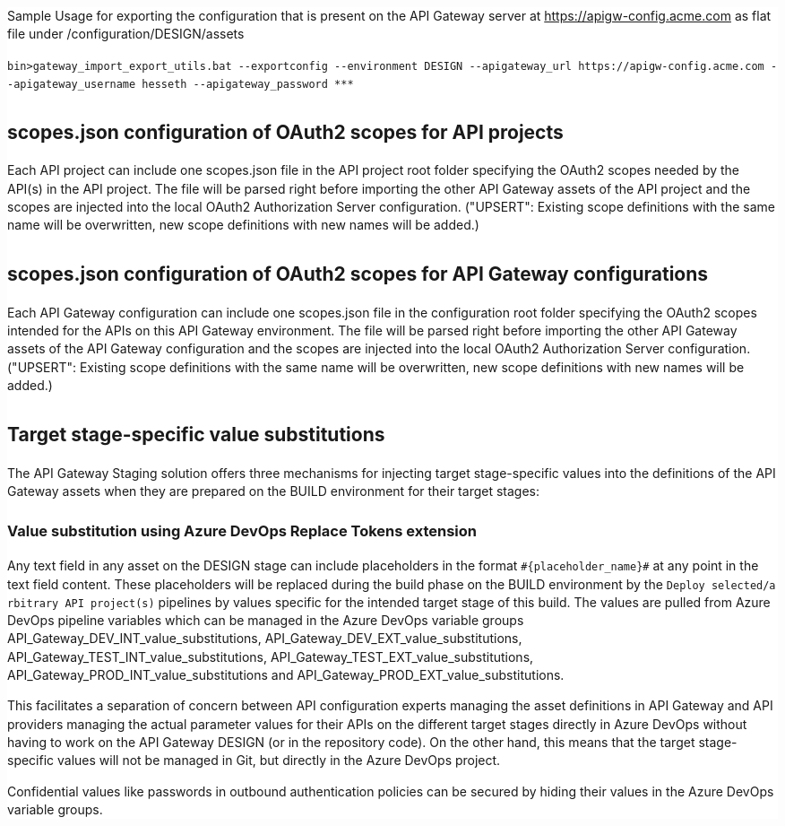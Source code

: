 Sample Usage for exporting the configuration that is present on the API Gateway server at https://apigw-config.acme.com as flat file under /configuration/DESIGN/assets

```
bin>gateway_import_export_utils.bat --exportconfig --environment DESIGN --apigateway_url https://apigw-config.acme.com --apigateway_username hesseth --apigateway_password ***
```

## scopes.json configuration of OAuth2 scopes for API projects

Each API project can include one scopes.json file in the API project root folder specifying the OAuth2 scopes needed by the API(s) in the API project. The file will be parsed right before importing the other API Gateway assets of the API project and the scopes are injected into the local OAuth2 Authorization Server configuration. ("UPSERT": Existing scope definitions with the same name will be overwritten, new scope definitions with new names will be added.)

## scopes.json configuration of OAuth2 scopes for API Gateway configurations

Each API Gateway configuration can include one scopes.json file in the configuration root folder specifying the OAuth2 scopes intended for the APIs on this API Gateway environment. The file will be parsed right before importing the other API Gateway assets of the API Gateway configuration and the scopes are injected into the local OAuth2 Authorization Server configuration. ("UPSERT": Existing scope definitions with the same name will be overwritten, new scope definitions with new names will be added.)

## Target stage-specific value substitutions

The API Gateway Staging solution offers three mechanisms for injecting target stage-specific values into the definitions of the API Gateway assets when they are prepared on the BUILD environment for their target stages:

### Value substitution using Azure DevOps Replace Tokens extension

Any text field in any asset on the DESIGN stage can include placeholders in the format `#{placeholder_name}#` at any point in the text field content. These placeholders will be replaced during the build phase on the BUILD environment by the `Deploy selected/arbitrary API project(s)` pipelines by values specific for the intended target stage of this build. The values are pulled from Azure DevOps pipeline variables which can be managed in the Azure DevOps variable groups API_Gateway_DEV_INT_value_substitutions, API_Gateway_DEV_EXT_value_substitutions, API_Gateway_TEST_INT_value_substitutions, API_Gateway_TEST_EXT_value_substitutions, API_Gateway_PROD_INT_value_substitutions and API_Gateway_PROD_EXT_value_substitutions.

This facilitates a separation of concern between API configuration experts managing the asset definitions in API Gateway and API providers managing the actual parameter values for their APIs on the different target stages directly in Azure DevOps without having to work on the API Gateway DESIGN (or in the repository code). On the other hand, this means that the target stage-specific values will not be managed in Git, but directly in the Azure DevOps project.

Confidential values like passwords in outbound authentication policies can be secured by hiding their values in the Azure DevOps variable groups.
